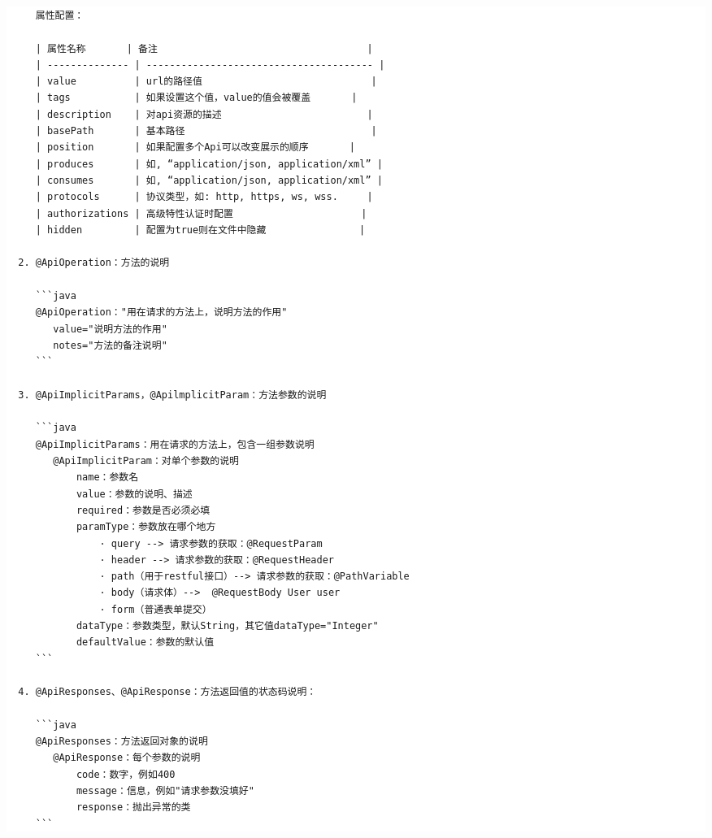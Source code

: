          属性配置：

         | 属性名称       | 备注                                    |
         | -------------- | --------------------------------------- |
         | value          | url的路径值                             |
         | tags           | 如果设置这个值，value的值会被覆盖       |
         | description    | 对api资源的描述                         |
         | basePath       | 基本路径                                |
         | position       | 如果配置多个Api可以改变展示的顺序       |
         | produces       | 如, “application/json, application/xml” |
         | consumes       | 如, “application/json, application/xml” |
         | protocols      | 协议类型，如: http, https, ws, wss.     |
         | authorizations | 高级特性认证时配置                      |
         | hidden         | 配置为true则在文件中隐藏                |

      2. @ApiOperation：方法的说明

         ```java
         @ApiOperation："用在请求的方法上，说明方法的作用"
         	value="说明方法的作用"
         	notes="方法的备注说明"
         ```

      3. @ApiImplicitParams，@ApilmplicitParam：方法参数的说明

         ```java
         @ApiImplicitParams：用在请求的方法上，包含一组参数说明
         	@ApiImplicitParam：对单个参数的说明	    
         	    name：参数名
         	    value：参数的说明、描述
         	    required：参数是否必须必填
         	    paramType：参数放在哪个地方
         	        · query --> 请求参数的获取：@RequestParam
         	        · header --> 请求参数的获取：@RequestHeader	      
         	        · path（用于restful接口）--> 请求参数的获取：@PathVariable
         	        · body（请求体）-->  @RequestBody User user
         	        · form（普通表单提交）	   
         	    dataType：参数类型，默认String，其它值dataType="Integer"	   
         	    defaultValue：参数的默认值
         ```

      4. @ApiResponses、@ApiResponse：方法返回值的状态码说明：

         ```java
         @ApiResponses：方法返回对象的说明
         	@ApiResponse：每个参数的说明
         	    code：数字，例如400
         	    message：信息，例如"请求参数没填好"
         	    response：抛出异常的类
         ```
